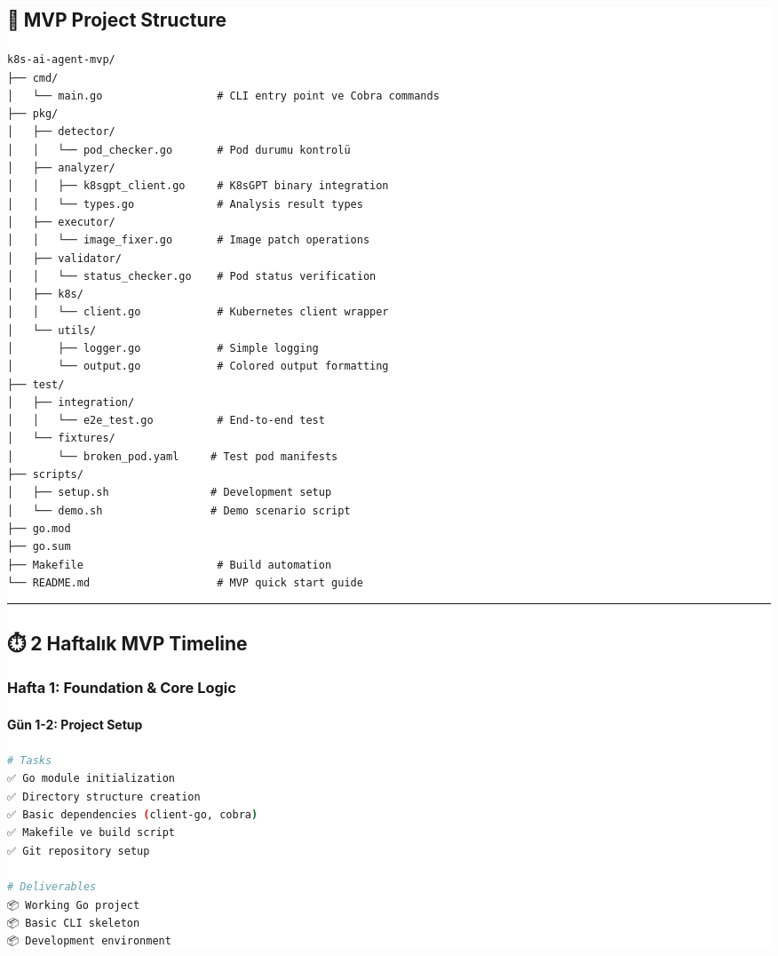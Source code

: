
## 📁 **MVP Project Structure**

```
k8s-ai-agent-mvp/
├── cmd/
│   └── main.go                  # CLI entry point ve Cobra commands
├── pkg/
│   ├── detector/
│   │   └── pod_checker.go       # Pod durumu kontrolü
│   ├── analyzer/
│   │   ├── k8sgpt_client.go     # K8sGPT binary integration
│   │   └── types.go             # Analysis result types
│   ├── executor/
│   │   └── image_fixer.go       # Image patch operations
│   ├── validator/
│   │   └── status_checker.go    # Pod status verification
│   ├── k8s/
│   │   └── client.go            # Kubernetes client wrapper
│   └── utils/
│       ├── logger.go            # Simple logging
│       └── output.go            # Colored output formatting
├── test/
│   ├── integration/
│   │   └── e2e_test.go          # End-to-end test
│   └── fixtures/
│       └── broken_pod.yaml     # Test pod manifests
├── scripts/
│   ├── setup.sh                # Development setup
│   └── demo.sh                 # Demo scenario script
├── go.mod
├── go.sum
├── Makefile                     # Build automation
└── README.md                    # MVP quick start guide
```

---

## ⏱️ **2 Haftalık MVP Timeline**

### **Hafta 1: Foundation & Core Logic**

#### **Gün 1-2: Project Setup** 
```bash
# Tasks
✅ Go module initialization
✅ Directory structure creation
✅ Basic dependencies (client-go, cobra)
✅ Makefile ve build script
✅ Git repository setup

# Deliverables
📦 Working Go project
📦 Basic CLI skeleton
📦 Development environment
```
